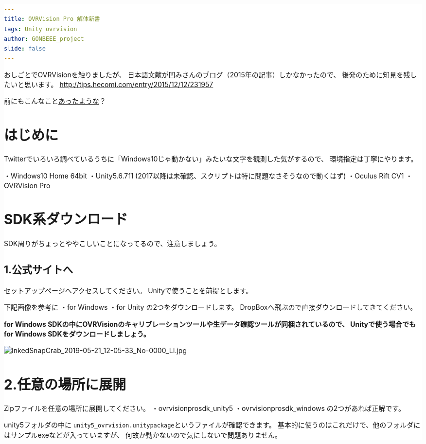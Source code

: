 ```yaml
---
title: OVRVision Pro 解体新書
tags: Unity ovrvision
author: GONBEEE_project
slide: false
---
```

おしごとでOVRVisionを触りましたが、
日本語文献が凹みさんのブログ（2015年の記事）しかなかったので、
後発のために知見を残したいと思います。
http://tips.hecomi.com/entry/2015/12/12/231957

前にもこんなこと[あったような](https://qiita.com/GONBEEE_project/items/20b2da4328f2b31310e6)？ 

# はじめに
Twitterでいろいろ調べているうちに「Windows10じゃ動かない」みたいな文字を観測した気がするので、
環境指定は丁寧にやります。

・Windows10 Home 64bit
・Unity5.6.7f1 (2017以降は未確認、スクリプトは特に問題なさそうなので動くはず)
・Oculus Rift CV1
・OVRVision Pro

# SDK系ダウンロード
SDK周りがちょっとややこしいことになってるので、注意しましょう。

## 1.公式サイトへ
[セットアップページ](http://ovrvision.com/setup/)へアクセスしてください。
Unityで使うことを前提とします。

下記画像を参考に
・for Windows
・for Unity
の2つをダウンロードします。
DropBoxへ飛ぶので直接ダウンロードしてきてください。

**for Windows SDKの中にOVRVisionのキャリブレーションツールや生データ確認ツールが同梱されているので、
Unityで使う場合でもfor Windows SDKをダウンロードしましょう。**

![InkedSnapCrab_2019-05-21_12-05-33_No-0000_LI.jpg](https://qiita-image-store.s3.ap-northeast-1.amazonaws.com/0/241210/2af1e6a4-c8b4-cfbc-ec14-878caa152995.jpeg)

# 2.任意の場所に展開
Zipファイルを任意の場所に展開してください。
・ovrvisionprosdk_unity5
・ovrvisionprosdk_windows
の2つがあれば正解です。

unity5フォルダの中に
`unity5_ovrvision.unitypackage`というファイルが確認できます。
基本的に使うのはこれだけで、他のフォルダにはサンプルexeなどが入っていますが、
何故か動かないので気にしないで問題ありません。
